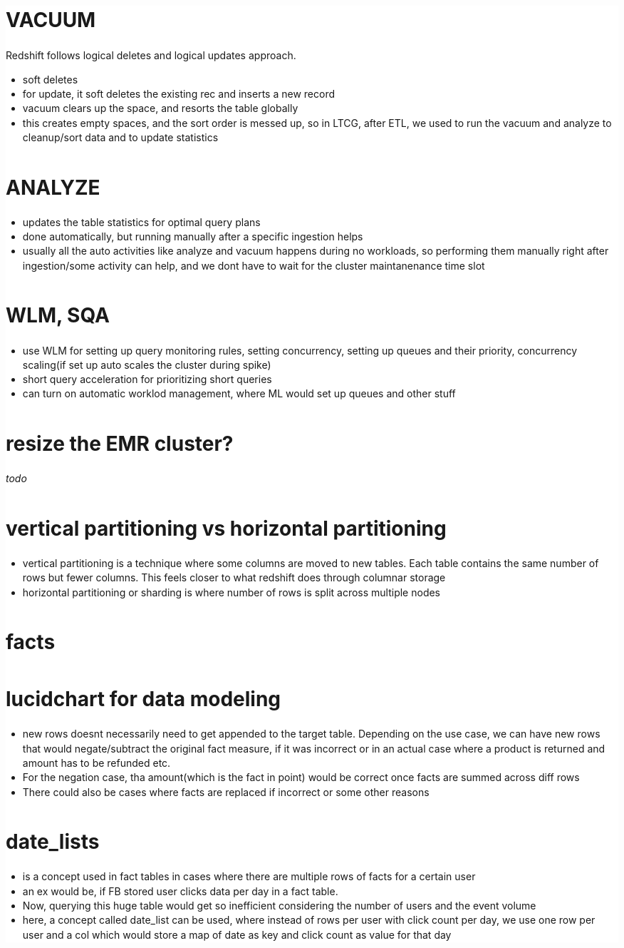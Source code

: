 # VACUUM
Redshift follows logical deletes and logical updates approach. 
- soft deletes 
- for update, it soft deletes the existing rec and inserts a new record
- vacuum clears up the space, and resorts the table globally
- this creates empty spaces, and the sort order is messed up, so in LTCG, after ETL, we used to run the vacuum and analyze to cleanup/sort data and to update statistics

# ANALYZE
- updates the table statistics for optimal query plans
- done automatically, but running manually after a specific ingestion helps
- usually all the auto activities like analyze and vacuum happens during no workloads, so performing them manually right after ingestion/some activity can help, and we dont have to wait for the cluster maintanenance time slot

# WLM, SQA 
- use WLM for setting up query monitoring rules, setting concurrency, setting up queues and their priority, concurrency scaling(if set up auto scales the cluster during spike)
- short query acceleration for  prioritizing short queries
- can turn on automatic worklod management, where ML would set up queues and other stuff


# resize the EMR cluster?
*todo*


# vertical partitioning vs horizontal partitioning
- vertical partitioning is a technique where some columns are moved to new tables. Each table contains the same number of rows but fewer columns. This feels closer to what redshift does through columnar storage
- horizontal partitioning or sharding is where number of rows is split across multiple nodes
 

# facts 
# lucidchart for data modeling
- new rows doesnt necessarily need to get appended to the target table. Depending on the use case, we can have new rows that would negate/subtract the original fact measure, if it was incorrect or in an actual case where a product is returned and amount has to be refunded etc. 
- For the negation case, tha amount(which is the fact in point) would be correct once facts are summed across diff rows
- There could also be cases where facts are replaced if incorrect or some other reasons 

# date_lists
- is a concept used in fact tables in cases where there are multiple rows of facts for a certain user
- an ex would be, if FB stored user clicks data per day in a fact table.
- Now, querying this huge table would get so inefficient considering the number of users and the event volume
- here, a concept called date_list can be used, where instead of rows per user with click count per day, we use one row per user and a col which would store a map of date as key and click count as value for that day 
